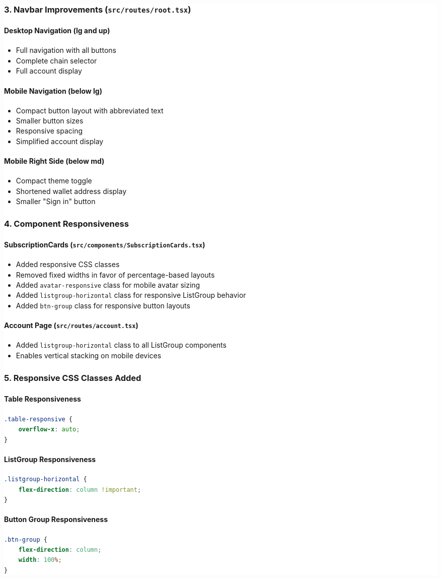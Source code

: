 ### 3. Navbar Improvements (`src/routes/root.tsx`)

#### Desktop Navigation (lg and up)
- Full navigation with all buttons
- Complete chain selector
- Full account display

#### Mobile Navigation (below lg)
- Compact button layout with abbreviated text
- Smaller button sizes
- Responsive spacing
- Simplified account display

#### Mobile Right Side (below md)
- Compact theme toggle
- Shortened wallet address display
- Smaller "Sign in" button

### 4. Component Responsiveness

#### SubscriptionCards (`src/components/SubscriptionCards.tsx`)
- Added responsive CSS classes
- Removed fixed widths in favor of percentage-based layouts
- Added `avatar-responsive` class for mobile avatar sizing
- Added `listgroup-horizontal` class for responsive ListGroup behavior
- Added `btn-group` class for responsive button layouts

#### Account Page (`src/routes/account.tsx`)
- Added `listgroup-horizontal` class to all ListGroup components
- Enables vertical stacking on mobile devices

### 5. Responsive CSS Classes Added

#### Table Responsiveness
```css
.table-responsive {
    overflow-x: auto;
}
```

#### ListGroup Responsiveness
```css
.listgroup-horizontal {
    flex-direction: column !important;
}
```

#### Button Group Responsiveness
```css
.btn-group {
    flex-direction: column;
    width: 100%;
}
```
